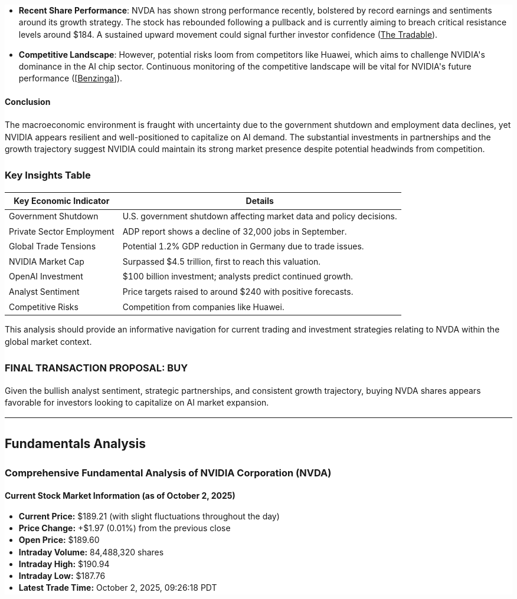 - **Recent Share Performance**: NVDA has shown strong performance recently, bolstered by record earnings and sentiments around its growth strategy. The stock has rebounded following a pullback and is currently aiming to breach critical resistance levels around $184. A sustained upward movement could signal further investor confidence ([The Tradable](https://www.thestrategicbusiness.com/nvidia-nvda-heating-up-as-ai-boom-continues)).

- **Competitive Landscape**: However, potential risks loom from competitors like Huawei, which aims to challenge NVIDIA's dominance in the AI chip sector. Continuous monitoring of the competitive landscape will be vital for NVIDIA's future performance ([[Benzinga](https://www.benzinga.com/news/technology/24/29782501/nvidia-nvda-news-ahead-of-earnings)]).

#### Conclusion

The macroeconomic environment is fraught with uncertainty due to the government shutdown and employment data declines, yet NVIDIA appears resilient and well-positioned to capitalize on AI demand. The substantial investments in partnerships and the growth trajectory suggest NVIDIA could maintain its strong market presence despite potential headwinds from competition.

### Key Insights Table

| Key Economic Indicator                     | Details                                                     |
|-------------------------------------------|-------------------------------------------------------------|
| Government Shutdown                        | U.S. government shutdown affecting market data and policy decisions. |
| Private Sector Employment                  | ADP report shows a decline of 32,000 jobs in September.    |
| Global Trade Tensions                     | Potential 1.2% GDP reduction in Germany due to trade issues. |
| NVIDIA Market Cap                         | Surpassed $4.5 trillion, first to reach this valuation.      |
| OpenAI Investment                         | $100 billion investment; analysts predict continued growth.  |
| Analyst Sentiment                         | Price targets raised to around $240 with positive forecasts.  |
| Competitive Risks                         | Competition from companies like Huawei.                      |

This analysis should provide an informative navigation for current trading and investment strategies relating to NVDA within the global market context. 

### FINAL TRANSACTION PROPOSAL: **BUY** 

Given the bullish analyst sentiment, strategic partnerships, and consistent growth trajectory, buying NVDA shares appears favorable for investors looking to capitalize on AI market expansion.

---

## Fundamentals Analysis

### Comprehensive Fundamental Analysis of NVIDIA Corporation (NVDA)

**Current Stock Market Information (as of October 2, 2025)**
- **Current Price:** $189.21 (with slight fluctuations throughout the day)
- **Price Change:** +$1.97 (0.01%) from the previous close
- **Open Price:** $189.60
- **Intraday Volume:** 84,488,320 shares
- **Intraday High:** $190.94
- **Intraday Low:** $187.76
- **Latest Trade Time:** October 2, 2025, 09:26:18 PDT
